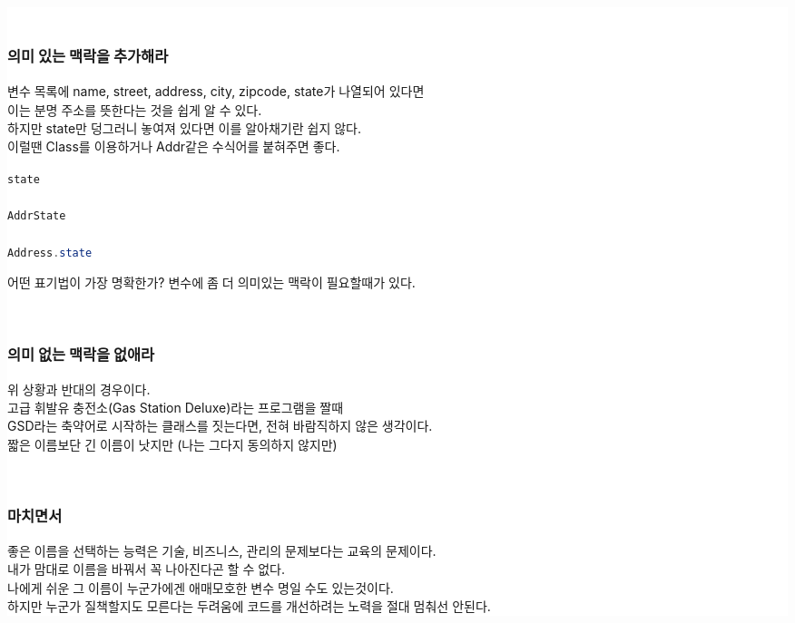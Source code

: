 <br />

### 의미 있는 맥락을 추가해라

변수 목록에 name, street, address, city, zipcode, state가 나열되어 있다면  
이는 분명 주소를 뜻한다는 것을 쉽게 알 수 있다.  
하지만 state만 덩그러니 놓여져 있다면 이를 알아채기란 쉽지 않다.  
이럴땐 Class를 이용하거나 Addr같은 수식어를 붙혀주면 좋다.

```java
state

AddrState

Address.state
```

어떤 표기법이 가장 명확한가? 변수에 좀 더 의미있는 맥락이 필요할때가 있다.

<br />

### 의미 없는 맥락을 없애라

위 상황과 반대의 경우이다.  
고급 휘발유 충전소(Gas Station Deluxe)라는 프로그램을 짤때  
GSD라는 축약어로 시작하는 클래스를 짓는다면, 전혀 바람직하지 않은 생각이다.  
짧은 이름보단 긴 이름이 낫지만 (나는 그다지 동의하지 않지만)

<br />

### 마치면서

좋은 이름을 선택하는 능력은 기술, 비즈니스, 관리의 문제보다는 교육의 문제이다.  
내가 맘대로 이름을 바꿔서 꼭 나아진다곤 할 수 없다.  
나에게 쉬운 그 이름이 누군가에겐 애매모호한 변수 명일 수도 있는것이다.  
하지만 누군가 질책할지도 모른다는 두려움에 코드를 개선하려는 노력을 절대 멈춰선 안된다.
